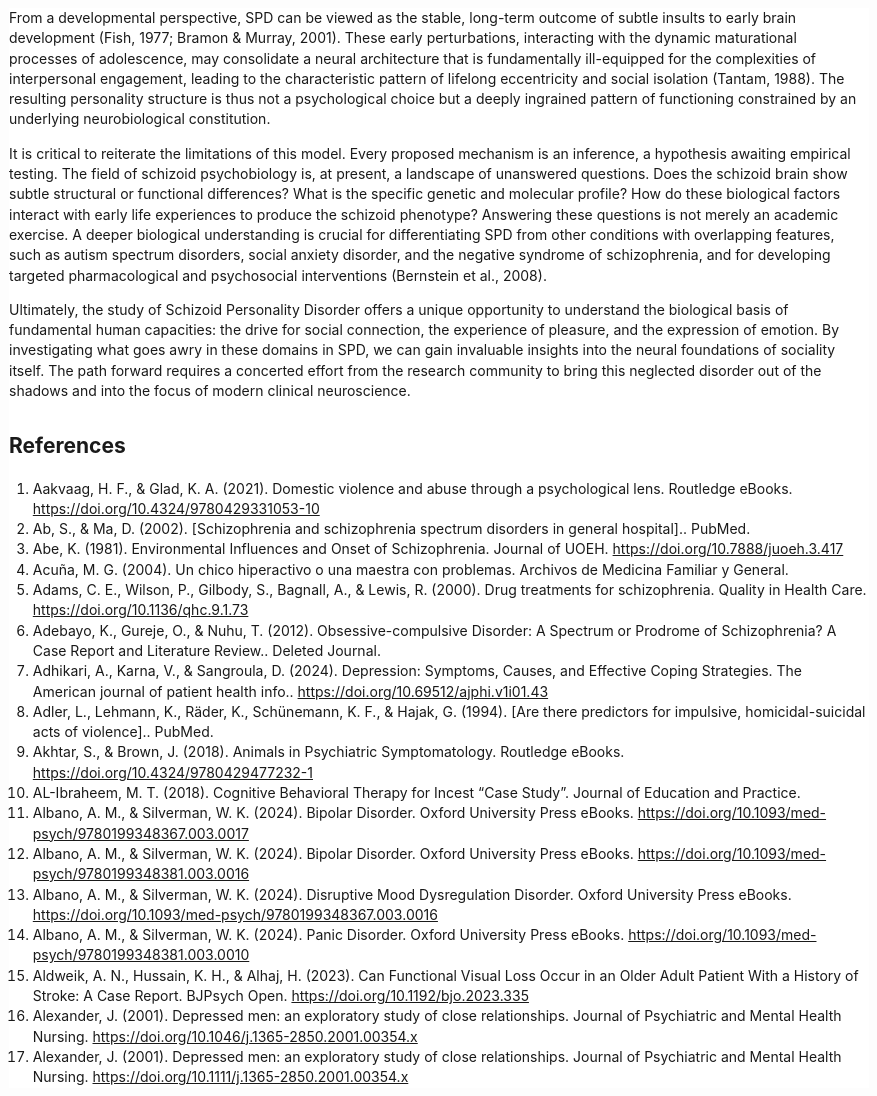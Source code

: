 From a developmental perspective, SPD can be viewed as the stable, long-term outcome of subtle insults to early brain development (Fish, 1977; Bramon & Murray, 2001). These early perturbations, interacting with the dynamic maturational processes of adolescence, may consolidate a neural architecture that is fundamentally ill-equipped for the complexities of interpersonal engagement, leading to the characteristic pattern of lifelong eccentricity and social isolation (Tantam, 1988). The resulting personality structure is thus not a psychological choice but a deeply ingrained pattern of functioning constrained by an underlying neurobiological constitution.

It is critical to reiterate the limitations of this model. Every proposed mechanism is an inference, a hypothesis awaiting empirical testing. The field of schizoid psychobiology is, at present, a landscape of unanswered questions. Does the schizoid brain show subtle structural or functional differences? What is the specific genetic and molecular profile? How do these biological factors interact with early life experiences to produce the schizoid phenotype? Answering these questions is not merely an academic exercise. A deeper biological understanding is crucial for differentiating SPD from other conditions with overlapping features, such as autism spectrum disorders, social anxiety disorder, and the negative syndrome of schizophrenia, and for developing targeted pharmacological and psychosocial interventions (Bernstein et al., 2008).

Ultimately, the study of Schizoid Personality Disorder offers a unique opportunity to understand the biological basis of fundamental human capacities: the drive for social connection, the experience of pleasure, and the expression of emotion. By investigating what goes awry in these domains in SPD, we can gain invaluable insights into the neural foundations of sociality itself. The path forward requires a concerted effort from the research community to bring this neglected disorder out of the shadows and into the focus of modern clinical neuroscience.

## References

1. Aakvaag, H. F., & Glad, K. A. (2021). Domestic violence and abuse through a psychological lens. Routledge eBooks. https://doi.org/10.4324/9780429331053-10
2. Ab, S., & Ma, D. (2002). [Schizophrenia and schizophrenia spectrum disorders in general hospital].. PubMed.
3. Abe, K. (1981). Environmental Influences and Onset of Schizophrenia. Journal of UOEH. https://doi.org/10.7888/juoeh.3.417
4. Acuña, M. G. (2004). Un chico hiperactivo o una maestra con problemas. Archivos de Medicina Familiar y General.
5. Adams, C. E., Wilson, P., Gilbody, S., Bagnall, A., & Lewis, R. (2000). Drug treatments for schizophrenia. Quality in Health Care. https://doi.org/10.1136/qhc.9.1.73
6. Adebayo, K., Gureje, O., & Nuhu, T. (2012). Obsessive-compulsive Disorder: A Spectrum or Prodrome of Schizophrenia? A Case Report and Literature Review.. Deleted Journal.
7. Adhikari, A., Karna, V., & Sangroula, D. (2024). Depression: Symptoms, Causes, and Effective Coping Strategies. The American journal of patient health info.. https://doi.org/10.69512/ajphi.v1i01.43
8. Adler, L., Lehmann, K., Räder, K., Schünemann, K. F., & Hajak, G. (1994). [Are there predictors for impulsive, homicidal-suicidal acts of violence].. PubMed.
9. Akhtar, S., & Brown, J. (2018). Animals in Psychiatric Symptomatology. Routledge eBooks. https://doi.org/10.4324/9780429477232-1
10. AL-Ibraheem, M. T. (2018). Cognitive Behavioral Therapy for Incest “Case Study”. Journal of Education and Practice.
11. Albano, A. M., & Silverman, W. K. (2024). Bipolar Disorder. Oxford University Press eBooks. https://doi.org/10.1093/med-psych/9780199348367.003.0017
12. Albano, A. M., & Silverman, W. K. (2024). Bipolar Disorder. Oxford University Press eBooks. https://doi.org/10.1093/med-psych/9780199348381.003.0016
13. Albano, A. M., & Silverman, W. K. (2024). Disruptive Mood Dysregulation Disorder. Oxford University Press eBooks. https://doi.org/10.1093/med-psych/9780199348367.003.0016
14. Albano, A. M., & Silverman, W. K. (2024). Panic Disorder. Oxford University Press eBooks. https://doi.org/10.1093/med-psych/9780199348381.003.0010
15. Aldweik, A. N., Hussain, K. H., & Alhaj, H. (2023). Can Functional Visual Loss Occur in an Older Adult Patient With a History of Stroke: A Case Report. BJPsych Open. https://doi.org/10.1192/bjo.2023.335
16. Alexander, J. (2001). Depressed men: an exploratory study of close relationships. Journal of Psychiatric and Mental Health Nursing. https://doi.org/10.1046/j.1365-2850.2001.00354.x
17. Alexander, J. (2001). Depressed men: an exploratory study of close relationships. Journal of Psychiatric and Mental Health Nursing. https://doi.org/10.1111/j.1365-2850.2001.00354.x